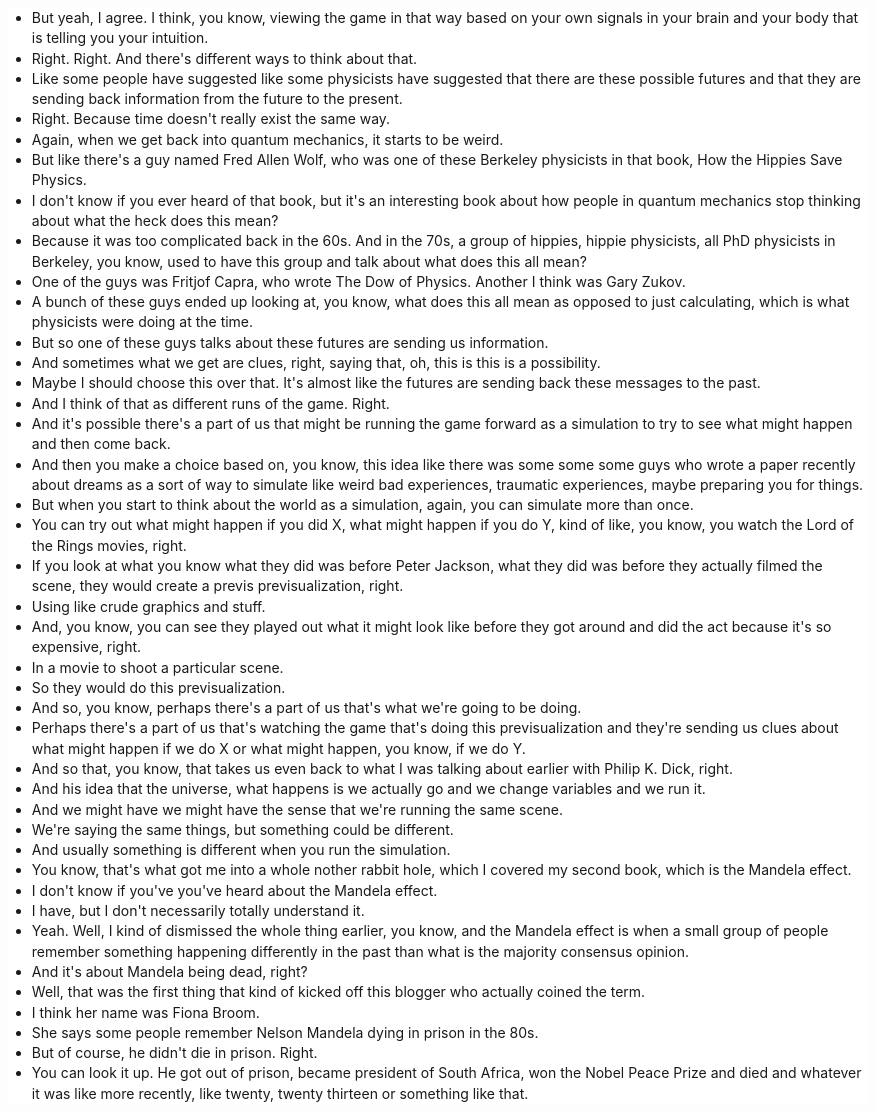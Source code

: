 *  But yeah, I agree. I think, you know, viewing the game in that way based on your own signals in your brain and your body that is telling you your intuition.
*  Right. Right. And there's different ways to think about that.
*  Like some people have suggested like some physicists have suggested that there are these possible futures and that they are sending back information from the future to the present.
*  Right. Because time doesn't really exist the same way.
*  Again, when we get back into quantum mechanics, it starts to be weird.
*  But like there's a guy named Fred Allen Wolf, who was one of these Berkeley physicists in that book, How the Hippies Save Physics.
*  I don't know if you ever heard of that book, but it's an interesting book about how people in quantum mechanics stop thinking about what the heck does this mean?
*  Because it was too complicated back in the 60s. And in the 70s, a group of hippies, hippie physicists, all PhD physicists in Berkeley, you know, used to have this group and talk about what does this all mean?
*  One of the guys was Fritjof Capra, who wrote The Dow of Physics. Another I think was Gary Zukov.
*  A bunch of these guys ended up looking at, you know, what does this all mean as opposed to just calculating, which is what physicists were doing at the time.
*  But so one of these guys talks about these futures are sending us information.
*  And sometimes what we get are clues, right, saying that, oh, this is this is a possibility.
*  Maybe I should choose this over that. It's almost like the futures are sending back these messages to the past.
*  And I think of that as different runs of the game. Right.
*  And it's possible there's a part of us that might be running the game forward as a simulation to try to see what might happen and then come back.
*  And then you make a choice based on, you know, this idea like there was some some some guys who wrote a paper recently about dreams as a sort of way to simulate like weird bad experiences, traumatic experiences, maybe preparing you for things.
*  But when you start to think about the world as a simulation, again, you can simulate more than once.
*  You can try out what might happen if you did X, what might happen if you do Y, kind of like, you know, you watch the Lord of the Rings movies, right.
*  If you look at what you know what they did was before Peter Jackson, what they did was before they actually filmed the scene, they would create a previs previsualization, right.
*  Using like crude graphics and stuff.
*  And, you know, you can see they played out what it might look like before they got around and did the act because it's so expensive, right.
*  In a movie to shoot a particular scene.
*  So they would do this previsualization.
*  And so, you know, perhaps there's a part of us that's what we're going to be doing.
*  Perhaps there's a part of us that's watching the game that's doing this previsualization and they're sending us clues about what might happen if we do X or what might happen, you know, if we do Y.
*  And so that, you know, that takes us even back to what I was talking about earlier with Philip K. Dick, right.
*  And his idea that the universe, what happens is we actually go and we change variables and we run it.
*  And we might have we might have the sense that we're running the same scene.
*  We're saying the same things, but something could be different.
*  And usually something is different when you run the simulation.
*  You know, that's what got me into a whole nother rabbit hole, which I covered my second book, which is the Mandela effect.
*  I don't know if you've you've heard about the Mandela effect.
*  I have, but I don't necessarily totally understand it.
*  Yeah. Well, I kind of dismissed the whole thing earlier, you know, and the Mandela effect is when a small group of people remember something happening differently in the past than what is the majority consensus opinion.
*  And it's about Mandela being dead, right?
*  Well, that was the first thing that kind of kicked off this blogger who actually coined the term.
*  I think her name was Fiona Broom.
*  She says some people remember Nelson Mandela dying in prison in the 80s.
*  But of course, he didn't die in prison. Right.
*  You can look it up. He got out of prison, became president of South Africa, won the Nobel Peace Prize and died and whatever it was like more recently, like twenty, twenty thirteen or something like that.